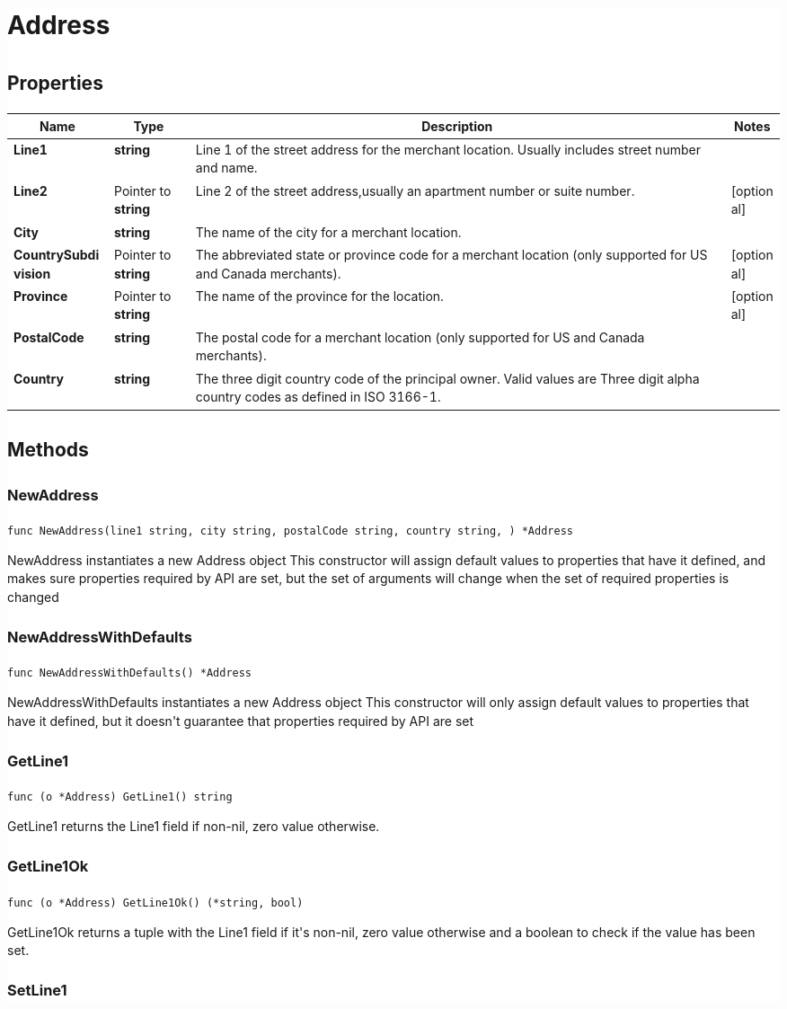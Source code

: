 # Address

## Properties

Name | Type | Description | Notes
------------ | ------------- | ------------- | -------------
**Line1** | **string** | Line 1 of the street address for the merchant location. Usually includes street number and name. | 
**Line2** | Pointer to **string** | Line 2 of the street address,usually an apartment number or suite number. | [optional] 
**City** | **string** | The name of the city for a merchant location. | 
**CountrySubdivision** | Pointer to **string** | The abbreviated state or province code for a merchant location (only supported for US and Canada merchants). | [optional] 
**Province** | Pointer to **string** | The name of the province for the location. | [optional] 
**PostalCode** | **string** | The postal code for a merchant location (only supported for US and Canada merchants). | 
**Country** | **string** | The three digit country code of the principal owner. Valid values are Three digit alpha country codes as defined in ISO 3166-1. | 

## Methods

### NewAddress

`func NewAddress(line1 string, city string, postalCode string, country string, ) *Address`

NewAddress instantiates a new Address object
This constructor will assign default values to properties that have it defined,
and makes sure properties required by API are set, but the set of arguments
will change when the set of required properties is changed

### NewAddressWithDefaults

`func NewAddressWithDefaults() *Address`

NewAddressWithDefaults instantiates a new Address object
This constructor will only assign default values to properties that have it defined,
but it doesn't guarantee that properties required by API are set

### GetLine1

`func (o *Address) GetLine1() string`

GetLine1 returns the Line1 field if non-nil, zero value otherwise.

### GetLine1Ok

`func (o *Address) GetLine1Ok() (*string, bool)`

GetLine1Ok returns a tuple with the Line1 field if it's non-nil, zero value otherwise
and a boolean to check if the value has been set.

### SetLine1
